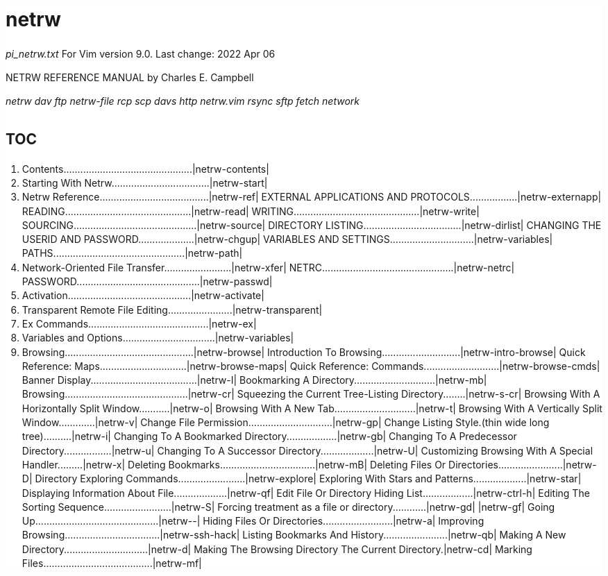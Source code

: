 # netrw

*pi_netrw.txt*  For Vim version 9.0.  Last change: 2022 Apr 06

NETRW REFERENCE MANUAL by Charles E. Campbell

*netrw*
*dav*    *ftp*    *netrw-file*  *rcp*    *scp*
*davs*   *http*   *netrw.vim*   *rsync*  *sftp*
*fetch*  *network*


## TOC

1.  Contents..............................................|netrw-contents|
2.  Starting With Netrw...................................|netrw-start|
3.  Netrw Reference.......................................|netrw-ref|
      EXTERNAL APPLICATIONS AND PROTOCOLS.................|netrw-externapp|
      READING.............................................|netrw-read|
      WRITING.............................................|netrw-write|
      SOURCING............................................|netrw-source|
      DIRECTORY LISTING...................................|netrw-dirlist|
      CHANGING THE USERID AND PASSWORD....................|netrw-chgup|
      VARIABLES AND SETTINGS..............................|netrw-variables|
      PATHS...............................................|netrw-path|
4.  Network-Oriented File Transfer........................|netrw-xfer|
      NETRC...............................................|netrw-netrc|
      PASSWORD............................................|netrw-passwd|
5.  Activation............................................|netrw-activate|
6.  Transparent Remote File Editing.......................|netrw-transparent|
7.  Ex Commands...........................................|netrw-ex|
8.  Variables and Options.................................|netrw-variables|
9.  Browsing..............................................|netrw-browse|
      Introduction To Browsing............................|netrw-intro-browse|
      Quick Reference: Maps...............................|netrw-browse-maps|
      Quick Reference: Commands...........................|netrw-browse-cmds|
      Banner Display......................................|netrw-I|
      Bookmarking A Directory.............................|netrw-mb|
      Browsing............................................|netrw-cr|
      Squeezing the Current Tree-Listing Directory........|netrw-s-cr|
      Browsing With A Horizontally Split Window...........|netrw-o|
      Browsing With A New Tab.............................|netrw-t|
      Browsing With A Vertically Split Window.............|netrw-v|
      Change File Permission..............................|netrw-gp|
      Change Listing Style.(thin wide long tree)..........|netrw-i|
      Changing To A Bookmarked Directory..................|netrw-gb|
      Changing To A Predecessor Directory.................|netrw-u|
      Changing To A Successor Directory...................|netrw-U|
      Customizing Browsing With A Special Handler.........|netrw-x|
      Deleting Bookmarks..................................|netrw-mB|
      Deleting Files Or Directories.......................|netrw-D|
      Directory Exploring Commands........................|netrw-explore|
      Exploring With Stars and Patterns...................|netrw-star|
      Displaying Information About File...................|netrw-qf|
      Edit File Or Directory Hiding List..................|netrw-ctrl-h|
      Editing The Sorting Sequence........................|netrw-S|
      Forcing treatment as a file or directory............|netrw-gd| |netrw-gf|
      Going Up............................................|netrw--|
      Hiding Files Or Directories.........................|netrw-a|
      Improving Browsing..................................|netrw-ssh-hack|
      Listing Bookmarks And History.......................|netrw-qb|
      Making A New Directory..............................|netrw-d|
      Making The Browsing Directory The Current Directory.|netrw-cd|
      Marking Files.......................................|netrw-mf|